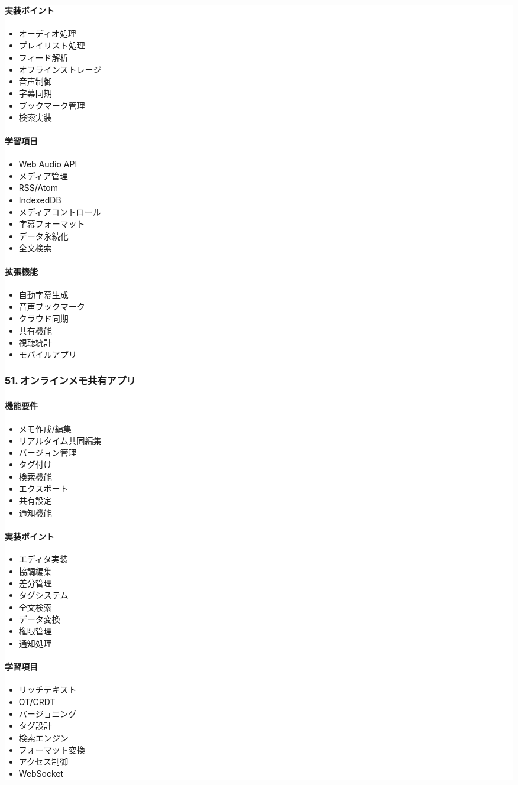 #### 実装ポイント
- オーディオ処理
- プレイリスト処理
- フィード解析
- オフラインストレージ
- 音声制御
- 字幕同期
- ブックマーク管理
- 検索実装

#### 学習項目
- Web Audio API
- メディア管理
- RSS/Atom
- IndexedDB
- メディアコントロール
- 字幕フォーマット
- データ永続化
- 全文検索

#### 拡張機能
- 自動字幕生成
- 音声ブックマーク
- クラウド同期
- 共有機能
- 視聴統計
- モバイルアプリ

### 51. オンラインメモ共有アプリ
#### 機能要件
- メモ作成/編集
- リアルタイム共同編集
- バージョン管理
- タグ付け
- 検索機能
- エクスポート
- 共有設定
- 通知機能

#### 実装ポイント
- エディタ実装
- 協調編集
- 差分管理
- タグシステム
- 全文検索
- データ変換
- 権限管理
- 通知処理

#### 学習項目
- リッチテキスト
- OT/CRDT
- バージョニング
- タグ設計
- 検索エンジン
- フォーマット変換
- アクセス制御
- WebSocket
